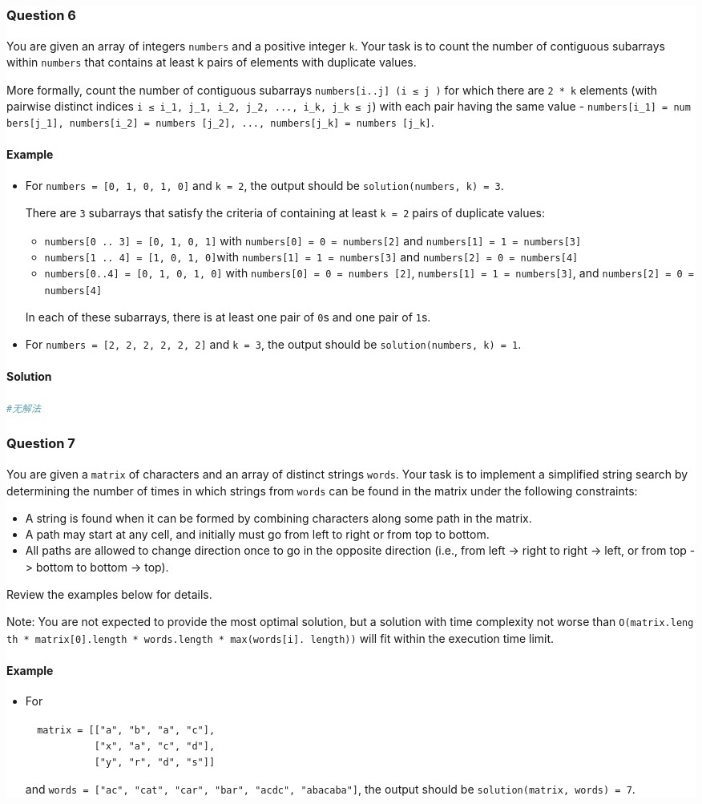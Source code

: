 ### Question 6
You are given an array of integers `numbers` and a positive integer `k`. Your task is to count the number of contiguous subarrays within `numbers` that contains at least k pairs of elements with duplicate values.

More formally, count the number of contiguous subarrays
`numbers[i..j] (i ≤ j )` for which there are `2 * k` elements (with pairwise distinct indices `i ≤ i_1, j_1, i_2, j_2, ..., i_k, j_k ≤ j`)  with each pair having the
same value - `numbers[i_1] = numbers[j_1], numbers[i_2] = numbers [j_2], ..., numbers[j_k] = numbers [j_k]`.

#### Example
- For `numbers = [0, 1, 0, 1, 0]` and `k = 2`, the output should be `solution(numbers, k) = 3`.

  There are `3` subarrays that satisfy the criteria of containing at least `k = 2` pairs of duplicate values:
  
  - `numbers[0 .. 3] = [0, 1, 0, 1]` with `numbers[0] = 0 = numbers[2]` and `numbers[1] = 1 = numbers[3]`
  - `numbers[1 .. 4] = [1, 0, 1, 0]`with `numbers[1] = 1 = numbers[3]` and `numbers[2] = 0 = numbers[4]`
  - `numbers[0..4] = [0, 1, 0, 1, 0]` with `numbers[0] = 0 = numbers [2]`, `numbers[1] = 1 = numbers[3]`, and `numbers[2] = 0 = numbers[4]`

  In each of these subarrays, there is at least one pair of `0`s and one pair of `1`s.

- For `numbers = [2, 2, 2, 2, 2, 2]` and `k = 3`, the output should be `solution(numbers, k) = 1`.

#### Solution
```python
#无解法
```

### Question 7
You are given a `matrix` of characters and an array of distinct strings `words`. Your task is to implement a simplified string search by determining the number of times in which strings from `words` can be found in the matrix under the following constraints:

- A string is found when it can be formed by combining characters along some path in the matrix.
- A path may start at any cell, and initially must go from left to right or from top to bottom.
- All paths are allowed to change direction once to go in the opposite direction (i.e., from left -> right to right -> left, or from top -> bottom to bottom -> top).

Review the examples below for details.

Note: You are not expected to provide the most optimal solution, but a solution with time complexity not worse than `O(matrix.length * matrix[0].length * words.length * max(words[i]. length))` will fit within the execution time limit.

#### Example
- For
  ```
    matrix = [["a", "b", "a", "c"],
              ["x", "a", "c", "d"],
              ["y", "r", "d", "s"]]
  ```
  and `words = ["ac", "cat", "car", "bar", "acdc", "abacaba"]`, the output should be `solution(matrix, words) = 7`.
